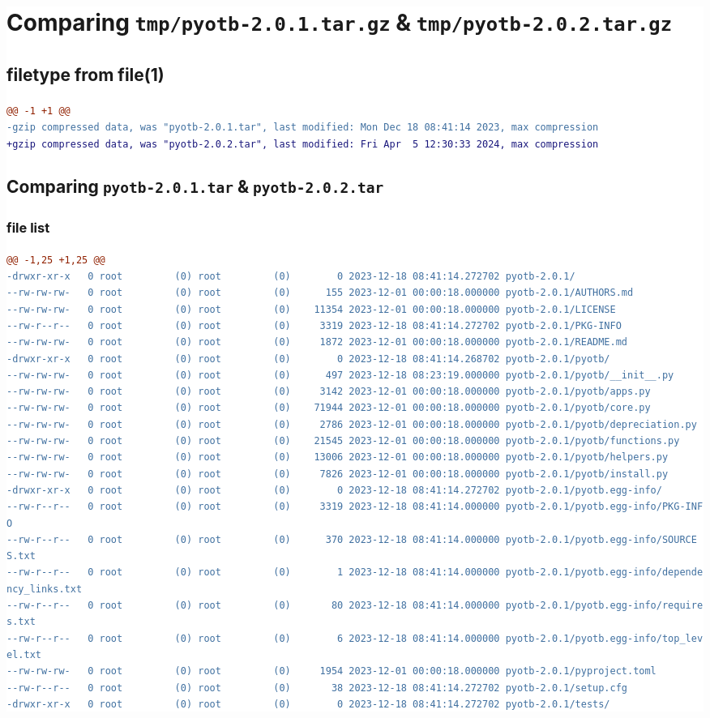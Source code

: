 # Comparing `tmp/pyotb-2.0.1.tar.gz` & `tmp/pyotb-2.0.2.tar.gz`

## filetype from file(1)

```diff
@@ -1 +1 @@
-gzip compressed data, was "pyotb-2.0.1.tar", last modified: Mon Dec 18 08:41:14 2023, max compression
+gzip compressed data, was "pyotb-2.0.2.tar", last modified: Fri Apr  5 12:30:33 2024, max compression
```

## Comparing `pyotb-2.0.1.tar` & `pyotb-2.0.2.tar`

### file list

```diff
@@ -1,25 +1,25 @@
-drwxr-xr-x   0 root         (0) root         (0)        0 2023-12-18 08:41:14.272702 pyotb-2.0.1/
--rw-rw-rw-   0 root         (0) root         (0)      155 2023-12-01 00:00:18.000000 pyotb-2.0.1/AUTHORS.md
--rw-rw-rw-   0 root         (0) root         (0)    11354 2023-12-01 00:00:18.000000 pyotb-2.0.1/LICENSE
--rw-r--r--   0 root         (0) root         (0)     3319 2023-12-18 08:41:14.272702 pyotb-2.0.1/PKG-INFO
--rw-rw-rw-   0 root         (0) root         (0)     1872 2023-12-01 00:00:18.000000 pyotb-2.0.1/README.md
-drwxr-xr-x   0 root         (0) root         (0)        0 2023-12-18 08:41:14.268702 pyotb-2.0.1/pyotb/
--rw-rw-rw-   0 root         (0) root         (0)      497 2023-12-18 08:23:19.000000 pyotb-2.0.1/pyotb/__init__.py
--rw-rw-rw-   0 root         (0) root         (0)     3142 2023-12-01 00:00:18.000000 pyotb-2.0.1/pyotb/apps.py
--rw-rw-rw-   0 root         (0) root         (0)    71944 2023-12-01 00:00:18.000000 pyotb-2.0.1/pyotb/core.py
--rw-rw-rw-   0 root         (0) root         (0)     2786 2023-12-01 00:00:18.000000 pyotb-2.0.1/pyotb/depreciation.py
--rw-rw-rw-   0 root         (0) root         (0)    21545 2023-12-01 00:00:18.000000 pyotb-2.0.1/pyotb/functions.py
--rw-rw-rw-   0 root         (0) root         (0)    13006 2023-12-01 00:00:18.000000 pyotb-2.0.1/pyotb/helpers.py
--rw-rw-rw-   0 root         (0) root         (0)     7826 2023-12-01 00:00:18.000000 pyotb-2.0.1/pyotb/install.py
-drwxr-xr-x   0 root         (0) root         (0)        0 2023-12-18 08:41:14.272702 pyotb-2.0.1/pyotb.egg-info/
--rw-r--r--   0 root         (0) root         (0)     3319 2023-12-18 08:41:14.000000 pyotb-2.0.1/pyotb.egg-info/PKG-INFO
--rw-r--r--   0 root         (0) root         (0)      370 2023-12-18 08:41:14.000000 pyotb-2.0.1/pyotb.egg-info/SOURCES.txt
--rw-r--r--   0 root         (0) root         (0)        1 2023-12-18 08:41:14.000000 pyotb-2.0.1/pyotb.egg-info/dependency_links.txt
--rw-r--r--   0 root         (0) root         (0)       80 2023-12-18 08:41:14.000000 pyotb-2.0.1/pyotb.egg-info/requires.txt
--rw-r--r--   0 root         (0) root         (0)        6 2023-12-18 08:41:14.000000 pyotb-2.0.1/pyotb.egg-info/top_level.txt
--rw-rw-rw-   0 root         (0) root         (0)     1954 2023-12-01 00:00:18.000000 pyotb-2.0.1/pyproject.toml
--rw-r--r--   0 root         (0) root         (0)       38 2023-12-18 08:41:14.272702 pyotb-2.0.1/setup.cfg
-drwxr-xr-x   0 root         (0) root         (0)        0 2023-12-18 08:41:14.272702 pyotb-2.0.1/tests/
```